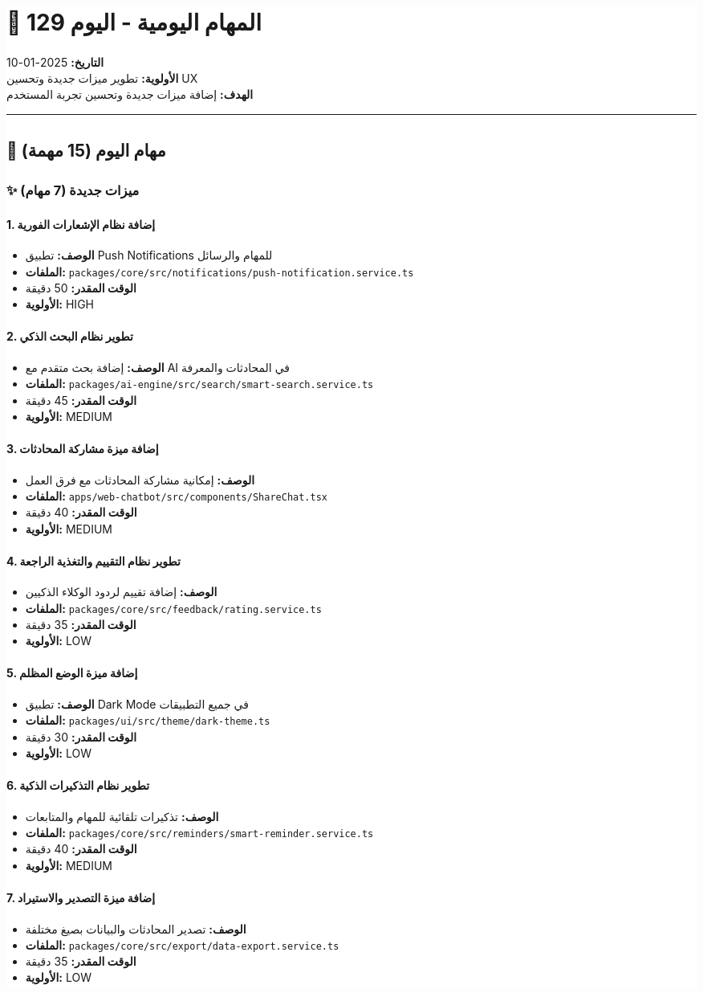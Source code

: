 # 📅 المهام اليومية - اليوم 129

**التاريخ:** 2025-01-10  
**الأولوية:** تطوير ميزات جديدة وتحسين UX  
**الهدف:** إضافة ميزات جديدة وتحسين تجربة المستخدم  

---

## 🎯 مهام اليوم (15 مهمة)

### ✨ ميزات جديدة (7 مهام)

#### 1. **إضافة نظام الإشعارات الفورية**
- **الوصف:** تطبيق Push Notifications للمهام والرسائل
- **الملفات:** `packages/core/src/notifications/push-notification.service.ts`
- **الوقت المقدر:** 50 دقيقة
- **الأولوية:** HIGH

#### 2. **تطوير نظام البحث الذكي**
- **الوصف:** إضافة بحث متقدم مع AI في المحادثات والمعرفة
- **الملفات:** `packages/ai-engine/src/search/smart-search.service.ts`
- **الوقت المقدر:** 45 دقيقة
- **الأولوية:** MEDIUM

#### 3. **إضافة ميزة مشاركة المحادثات**
- **الوصف:** إمكانية مشاركة المحادثات مع فرق العمل
- **الملفات:** `apps/web-chatbot/src/components/ShareChat.tsx`
- **الوقت المقدر:** 40 دقيقة
- **الأولوية:** MEDIUM

#### 4. **تطوير نظام التقييم والتغذية الراجعة**
- **الوصف:** إضافة تقييم لردود الوكلاء الذكيين
- **الملفات:** `packages/core/src/feedback/rating.service.ts`
- **الوقت المقدر:** 35 دقيقة
- **الأولوية:** LOW

#### 5. **إضافة ميزة الوضع المظلم**
- **الوصف:** تطبيق Dark Mode في جميع التطبيقات
- **الملفات:** `packages/ui/src/theme/dark-theme.ts`
- **الوقت المقدر:** 30 دقيقة
- **الأولوية:** LOW

#### 6. **تطوير نظام التذكيرات الذكية**
- **الوصف:** تذكيرات تلقائية للمهام والمتابعات
- **الملفات:** `packages/core/src/reminders/smart-reminder.service.ts`
- **الوقت المقدر:** 40 دقيقة
- **الأولوية:** MEDIUM

#### 7. **إضافة ميزة التصدير والاستيراد**
- **الوصف:** تصدير المحادثات والبيانات بصيغ مختلفة
- **الملفات:** `packages/core/src/export/data-export.service.ts`
- **الوقت المقدر:** 35 دقيقة
- **الأولوية:** LOW
